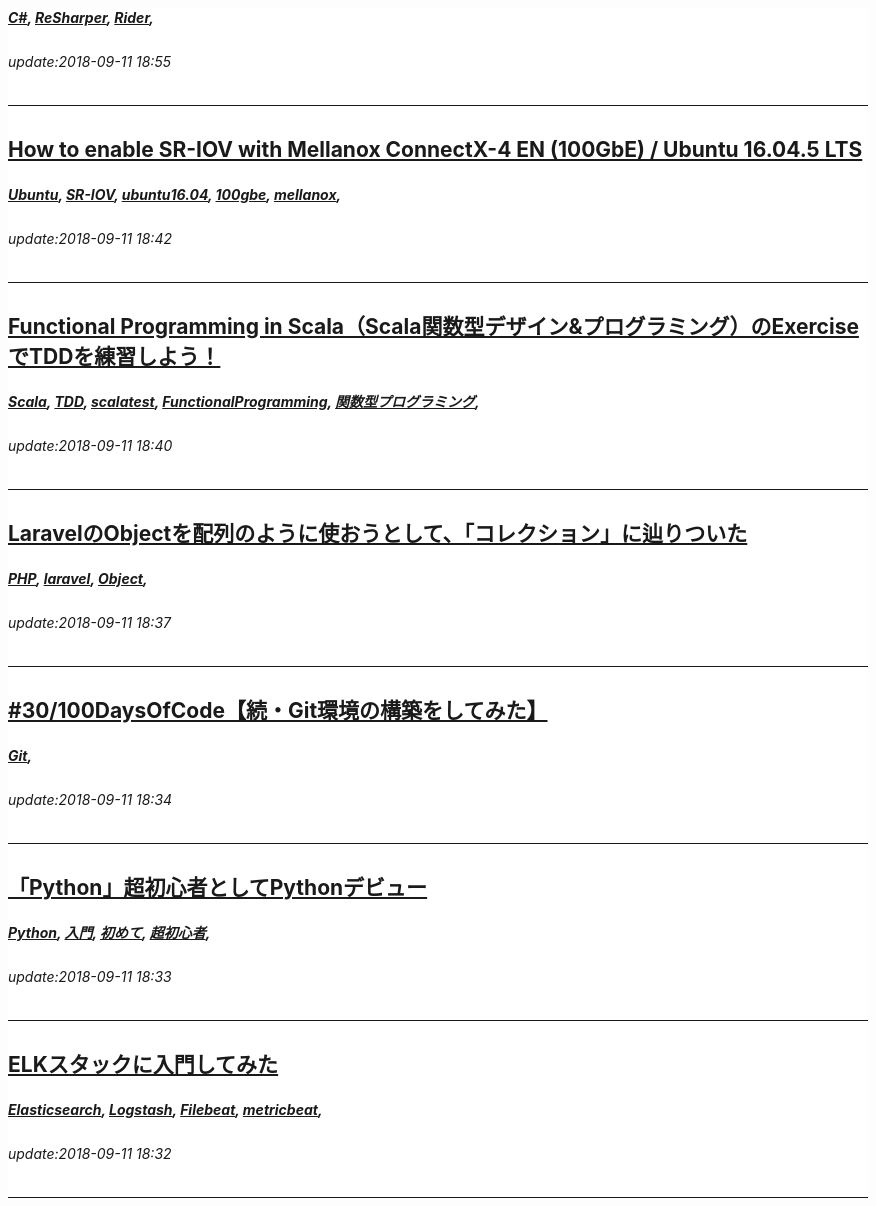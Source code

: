 ##### [C#](https://qiita.com/tags/C#), [ReSharper](https://qiita.com/tags/ReSharper), [Rider](https://qiita.com/tags/Rider), 
###### update:2018-09-11 18:55
---
## [How to enable SR-IOV with Mellanox ConnectX-4 EN (100GbE) / Ubuntu 16.04.5 LTS](https://qiita.com/naotomatsumoto/items/3c9801c2e7eb5d960473)
##### [Ubuntu](https://qiita.com/tags/Ubuntu), [SR-IOV](https://qiita.com/tags/SR-IOV), [ubuntu16.04](https://qiita.com/tags/ubuntu16.04), [100gbe](https://qiita.com/tags/100gbe), [mellanox](https://qiita.com/tags/mellanox), 
###### update:2018-09-11 18:42
---
## [Functional Programming in Scala（Scala関数型デザイン&プログラミング）のExerciseでTDDを練習しよう！](https://qiita.com/yusuke_ppq/items/9fc06409835b59c68c91)
##### [Scala](https://qiita.com/tags/Scala), [TDD](https://qiita.com/tags/TDD), [scalatest](https://qiita.com/tags/scalatest), [FunctionalProgramming](https://qiita.com/tags/FunctionalProgramming), [関数型プログラミング](https://qiita.com/tags/関数型プログラミング), 
###### update:2018-09-11 18:40
---
## [LaravelのObjectを配列のように使おうとして、「コレクション」に辿りついた](https://qiita.com/takezone/items/cb0c1ad1578243f237ef)
##### [PHP](https://qiita.com/tags/PHP), [laravel](https://qiita.com/tags/laravel), [Object](https://qiita.com/tags/Object), 
###### update:2018-09-11 18:37
---
## [#30/100DaysOfCode【続・Git環境の構築をしてみた】](https://qiita.com/y_tom/items/026f6cb0c316c5b88d64)
##### [Git](https://qiita.com/tags/Git), 
###### update:2018-09-11 18:34
---
## [「Python」超初心者としてPythonデビュー](https://qiita.com/lmzh17/items/647b737160b37311f1dd)
##### [Python](https://qiita.com/tags/Python), [入門](https://qiita.com/tags/入門), [初めて](https://qiita.com/tags/初めて), [超初心者](https://qiita.com/tags/超初心者), 
###### update:2018-09-11 18:33
---
## [ELKスタックに入門してみた](https://qiita.com/yakumo/items/2ab586db9b3462be88c1)
##### [Elasticsearch](https://qiita.com/tags/Elasticsearch), [Logstash](https://qiita.com/tags/Logstash), [Filebeat](https://qiita.com/tags/Filebeat), [metricbeat](https://qiita.com/tags/metricbeat), 
###### update:2018-09-11 18:32
---